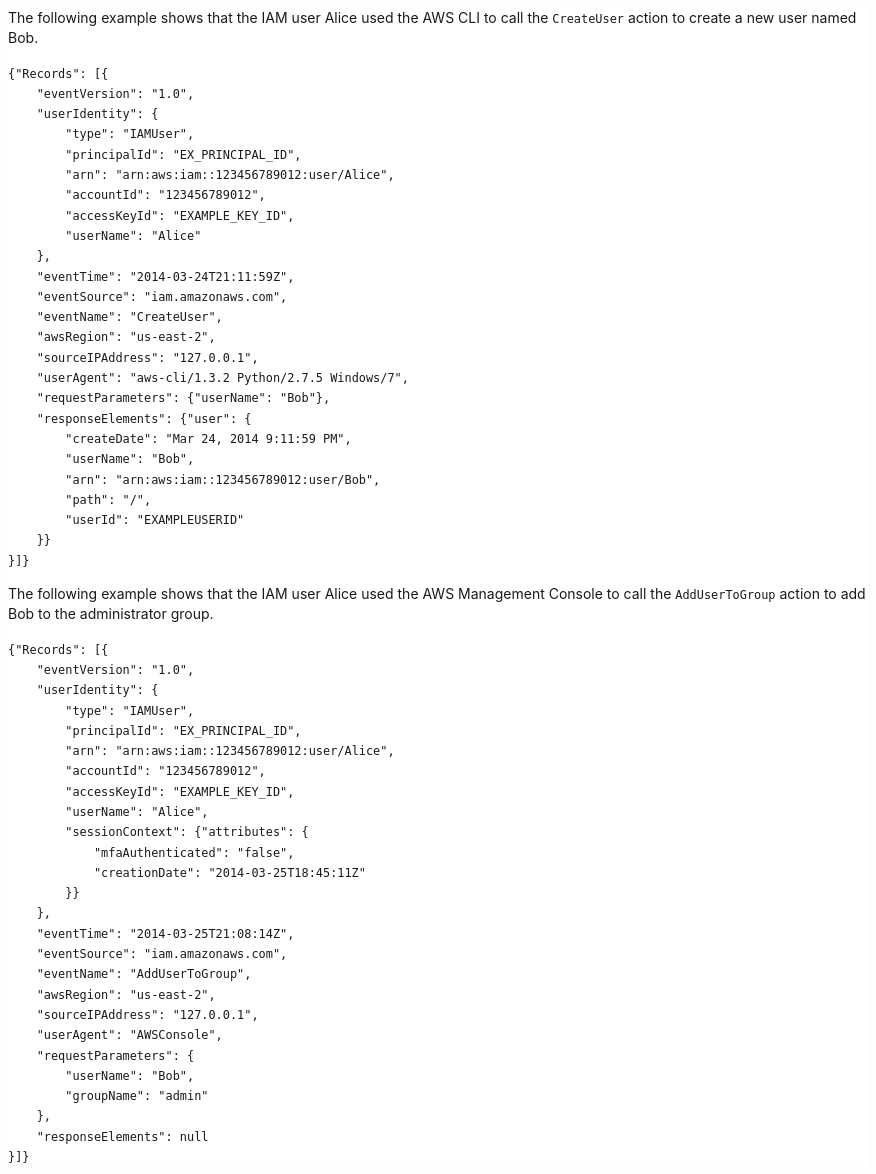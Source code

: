 The following example shows that the IAM user Alice used the AWS CLI to call the `CreateUser` action to create a new user named Bob\.

```
{"Records": [{
    "eventVersion": "1.0",
    "userIdentity": {
        "type": "IAMUser",
        "principalId": "EX_PRINCIPAL_ID",
        "arn": "arn:aws:iam::123456789012:user/Alice",
        "accountId": "123456789012",
        "accessKeyId": "EXAMPLE_KEY_ID",
        "userName": "Alice"
    },
    "eventTime": "2014-03-24T21:11:59Z",
    "eventSource": "iam.amazonaws.com",
    "eventName": "CreateUser",
    "awsRegion": "us-east-2",
    "sourceIPAddress": "127.0.0.1",
    "userAgent": "aws-cli/1.3.2 Python/2.7.5 Windows/7",
    "requestParameters": {"userName": "Bob"},
    "responseElements": {"user": {
        "createDate": "Mar 24, 2014 9:11:59 PM",
        "userName": "Bob",
        "arn": "arn:aws:iam::123456789012:user/Bob",
        "path": "/",
        "userId": "EXAMPLEUSERID"
    }}
}]}
```

The following example shows that the IAM user Alice used the AWS Management Console to call the `AddUserToGroup` action to add Bob to the administrator group\.

```
{"Records": [{
    "eventVersion": "1.0",
    "userIdentity": {
        "type": "IAMUser",
        "principalId": "EX_PRINCIPAL_ID",
        "arn": "arn:aws:iam::123456789012:user/Alice",
        "accountId": "123456789012",
        "accessKeyId": "EXAMPLE_KEY_ID",
        "userName": "Alice",
        "sessionContext": {"attributes": {
            "mfaAuthenticated": "false",
            "creationDate": "2014-03-25T18:45:11Z"
        }}
    },
    "eventTime": "2014-03-25T21:08:14Z",
    "eventSource": "iam.amazonaws.com",
    "eventName": "AddUserToGroup",
    "awsRegion": "us-east-2",
    "sourceIPAddress": "127.0.0.1",
    "userAgent": "AWSConsole",
    "requestParameters": {
        "userName": "Bob",
        "groupName": "admin"
    },
    "responseElements": null
}]}
```
